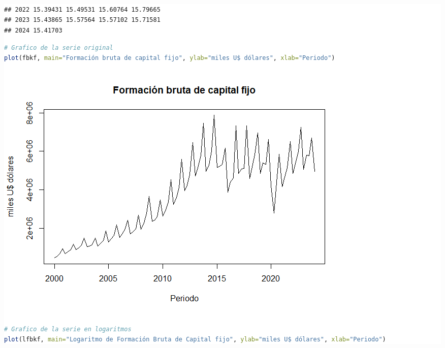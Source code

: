     ## 2022 15.39431 15.49531 15.60764 15.79665
    ## 2023 15.43865 15.57564 15.57102 15.71581
    ## 2024 15.41703

``` r
# Grafico de la serie original
plot(fbkf, main="Formación bruta de capital fijo", ylab="miles U$ dólares", xlab="Periodo")
```

![](Modulo7_files/figure-gfm/unnamed-chunk-4-1.png)

``` r
# Grafico de la serie en logaritmos
plot(lfbkf, main="Logaritmo de Formación Bruta de Capital fijo", ylab="miles U$ dólares", xlab="Periodo")
```
